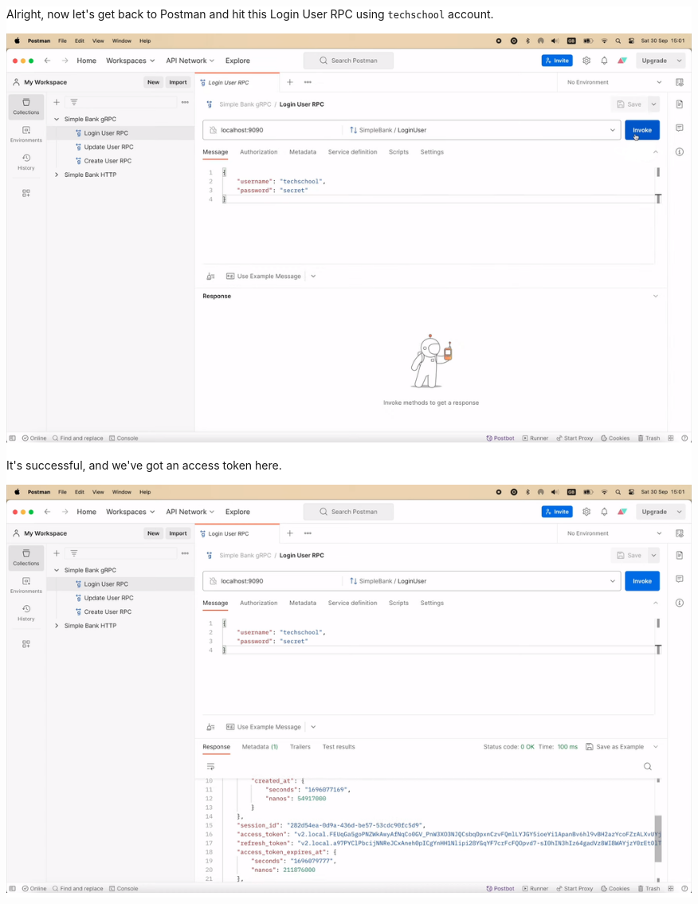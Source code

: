 Alright, now let's get back to Postman and hit this Login User RPC using
`techschool` account.

![](../images/part70/8.png)

It's successful, and we've got an access token here.

![](../images/part70/9.png)
